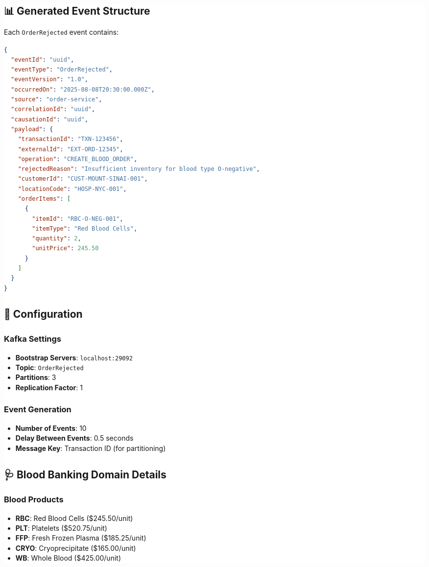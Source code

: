 ## 📊 Generated Event Structure

Each `OrderRejected` event contains:

```json
{
  "eventId": "uuid",
  "eventType": "OrderRejected",
  "eventVersion": "1.0",
  "occurredOn": "2025-08-08T20:30:00.000Z",
  "source": "order-service",
  "correlationId": "uuid",
  "causationId": "uuid",
  "payload": {
    "transactionId": "TXN-123456",
    "externalId": "EXT-ORD-12345",
    "operation": "CREATE_BLOOD_ORDER",
    "rejectedReason": "Insufficient inventory for blood type O-negative",
    "customerId": "CUST-MOUNT-SINAI-001",
    "locationCode": "HOSP-NYC-001",
    "orderItems": [
      {
        "itemId": "RBC-O-NEG-001",
        "itemType": "Red Blood Cells",
        "quantity": 2,
        "unitPrice": 245.50
      }
    ]
  }
}
```

## 🔧 Configuration

### Kafka Settings
- **Bootstrap Servers**: `localhost:29092`
- **Topic**: `OrderRejected`
- **Partitions**: 3
- **Replication Factor**: 1

### Event Generation
- **Number of Events**: 10
- **Delay Between Events**: 0.5 seconds
- **Message Key**: Transaction ID (for partitioning)

## 🩺 Blood Banking Domain Details

### Blood Products
- **RBC**: Red Blood Cells ($245.50/unit)
- **PLT**: Platelets ($520.75/unit)
- **FFP**: Fresh Frozen Plasma ($185.25/unit)
- **CRYO**: Cryoprecipitate ($165.00/unit)
- **WB**: Whole Blood ($425.00/unit)
